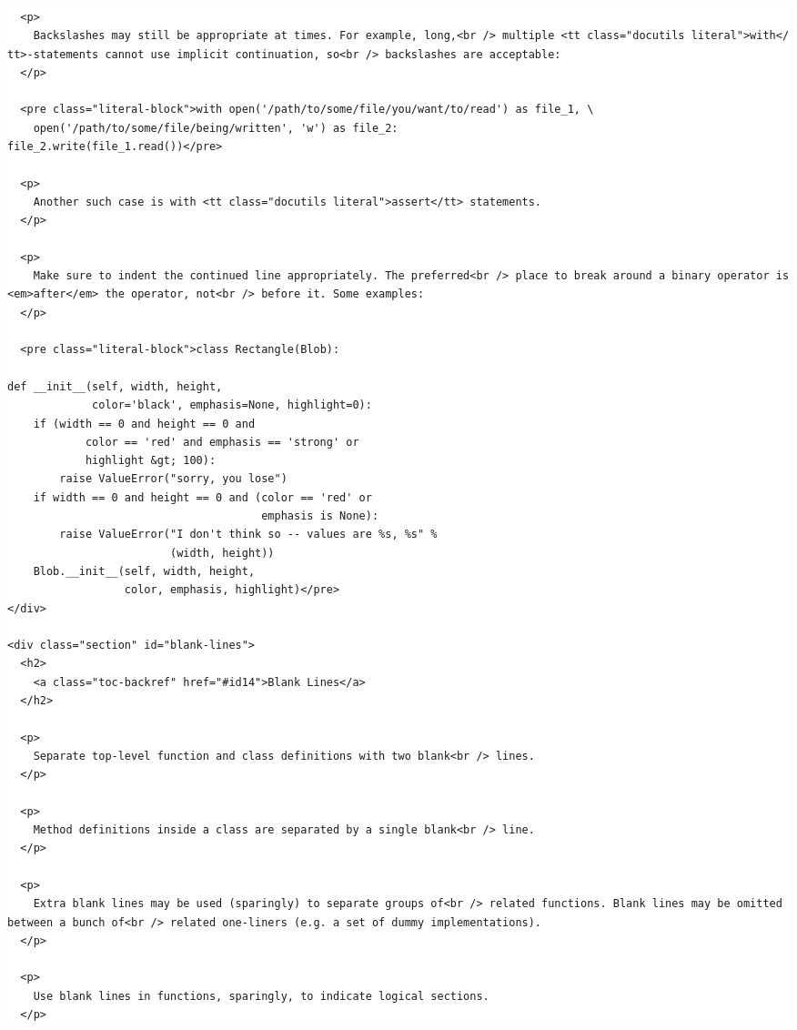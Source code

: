       <p>
        Backslashes may still be appropriate at times. For example, long,<br /> multiple <tt class="docutils literal">with</tt>-statements cannot use implicit continuation, so<br /> backslashes are acceptable:
      </p>
      
      <pre class="literal-block">with open('/path/to/some/file/you/want/to/read') as file_1, \
        open('/path/to/some/file/being/written', 'w') as file_2:
    file_2.write(file_1.read())</pre>
      
      <p>
        Another such case is with <tt class="docutils literal">assert</tt> statements.
      </p>
      
      <p>
        Make sure to indent the continued line appropriately. The preferred<br /> place to break around a binary operator is <em>after</em> the operator, not<br /> before it. Some examples:
      </p>
      
      <pre class="literal-block">class Rectangle(Blob):

    def __init__(self, width, height,
                 color='black', emphasis=None, highlight=0):
        if (width == 0 and height == 0 and
                color == 'red' and emphasis == 'strong' or
                highlight &gt; 100):
            raise ValueError("sorry, you lose")
        if width == 0 and height == 0 and (color == 'red' or
                                           emphasis is None):
            raise ValueError("I don't think so -- values are %s, %s" %
                             (width, height))
        Blob.__init__(self, width, height,
                      color, emphasis, highlight)</pre>
    </div>
    
    <div class="section" id="blank-lines">
      <h2>
        <a class="toc-backref" href="#id14">Blank Lines</a>
      </h2>
      
      <p>
        Separate top-level function and class definitions with two blank<br /> lines.
      </p>
      
      <p>
        Method definitions inside a class are separated by a single blank<br /> line.
      </p>
      
      <p>
        Extra blank lines may be used (sparingly) to separate groups of<br /> related functions. Blank lines may be omitted between a bunch of<br /> related one-liners (e.g. a set of dummy implementations).
      </p>
      
      <p>
        Use blank lines in functions, sparingly, to indicate logical sections.
      </p>
      